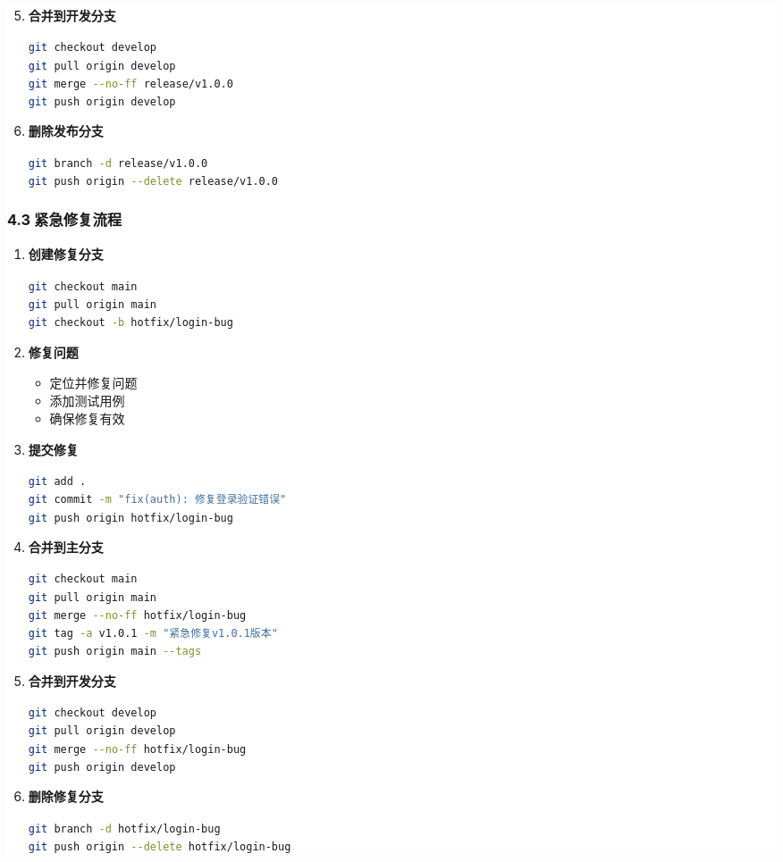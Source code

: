 5. **合并到开发分支**
   ```bash
   git checkout develop
   git pull origin develop
   git merge --no-ff release/v1.0.0
   git push origin develop
   ```

6. **删除发布分支**
   ```bash
   git branch -d release/v1.0.0
   git push origin --delete release/v1.0.0
   ```

### 4.3 紧急修复流程

1. **创建修复分支**
   ```bash
   git checkout main
   git pull origin main
   git checkout -b hotfix/login-bug
   ```

2. **修复问题**
   - 定位并修复问题
   - 添加测试用例
   - 确保修复有效

3. **提交修复**
   ```bash
   git add .
   git commit -m "fix(auth): 修复登录验证错误"
   git push origin hotfix/login-bug
   ```

4. **合并到主分支**
   ```bash
   git checkout main
   git pull origin main
   git merge --no-ff hotfix/login-bug
   git tag -a v1.0.1 -m "紧急修复v1.0.1版本"
   git push origin main --tags
   ```

5. **合并到开发分支**
   ```bash
   git checkout develop
   git pull origin develop
   git merge --no-ff hotfix/login-bug
   git push origin develop
   ```

6. **删除修复分支**
   ```bash
   git branch -d hotfix/login-bug
   git push origin --delete hotfix/login-bug
   ```
